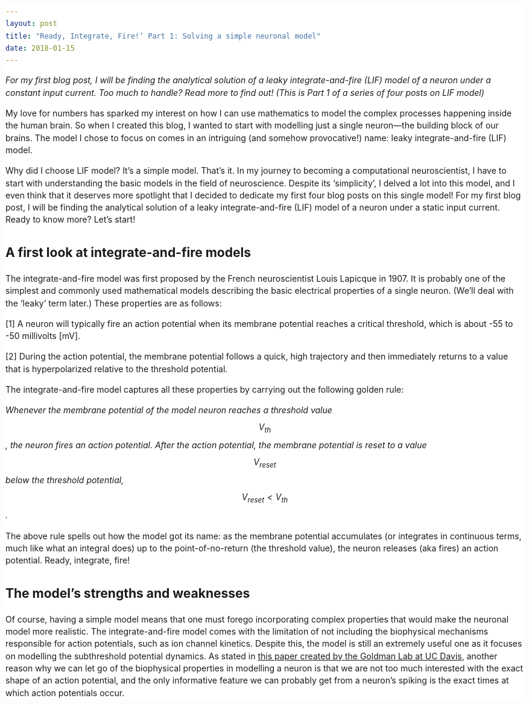 ```yaml
---
layout: post
title: "Ready, Integrate, Fire!’ Part 1: Solving a simple neuronal model"
date: 2018-01-15
---
```


*For my first blog post, I will be finding the analytical solution of a leaky integrate-and-fire (LIF) model of a neuron under a constant input current. Too much to handle? Read more to find out! (This is Part 1 of a series of four posts on LIF model)*

My love for numbers has sparked my interest on how I can use mathematics to model the complex processes happening inside the human brain. So when I created this blog, I wanted to start with modelling just a single neuron—the building block of our brains. The model I chose to focus on comes in an intriguing (and somehow provocative!) name: leaky integrate-and-fire (LIF) model.

Why did I choose LIF model? It’s a simple model. That’s it. In my journey to becoming a computational neuroscientist, I have to start with understanding the basic models in the field of neuroscience. Despite its ‘simplicity’, I delved a lot into this model, and I even think that it deserves more spotlight that I decided to dedicate my first four blog posts on this single model! For my first blog post, I will be finding the analytical solution of a leaky integrate-and-fire (LIF) model of a neuron under a static input current. Ready to know more? Let’s start! 

## A first look at integrate-and-fire models

The integrate-and-fire model was first proposed by the French neuroscientist Louis Lapicque in 1907. It is probably one of the simplest and commonly used mathematical models describing the basic electrical properties of a single neuron. (We’ll deal with the ‘leaky’ term later.) These properties are as follows:

[1] A neuron will typically fire an action potential when its membrane potential reaches a critical threshold, which is about -55 to -50 millivolts [mV].

[2] During the action potential, the membrane potential follows a quick, high trajectory and then immediately returns to a value that is hyperpolarized relative to the threshold potential.

The integrate-and-fire model captures all these properties by carrying out the following golden rule:

*Whenever the membrane potential of the model neuron reaches a threshold value $$V_{th}$$, the neuron fires an action potential. After the action potential, the membrane potential is reset to a value $$V_{reset}$$ below the threshold potential, $$V_{reset} < V_{th}$$.*

The above rule spells out how the model got its name: as the membrane potential accumulates (or integrates in continuous terms, much like what an integral does) up to the point-of-no-return (the threshold value), the neuron releases (aka fires) an action potential. Ready, integrate, fire!

## The model’s strengths and weaknesses

Of course, having a simple model means that one must forego incorporating complex properties that would make the neuronal model more realistic. The integrate-and-fire model comes with the limitation of not including the biophysical mechanisms responsible for action potentials, such as ion channel kinetics. Despite this, the model is still an extremely useful one as it focuses on modelling the subthreshold potential dynamics. As stated in [this paper created by the Goldman Lab at UC Davis](http://neuroscience.ucdavis.edu/goldman/Tutorials_files/Integrate&Fire.pdf), another reason why we can let go of the biophysical properties in modelling a neuron is that we are not too much interested with the exact shape of an action potential, and the only informative feature we can probably get from a neuron’s spiking is the exact times at which action potentials occur.
